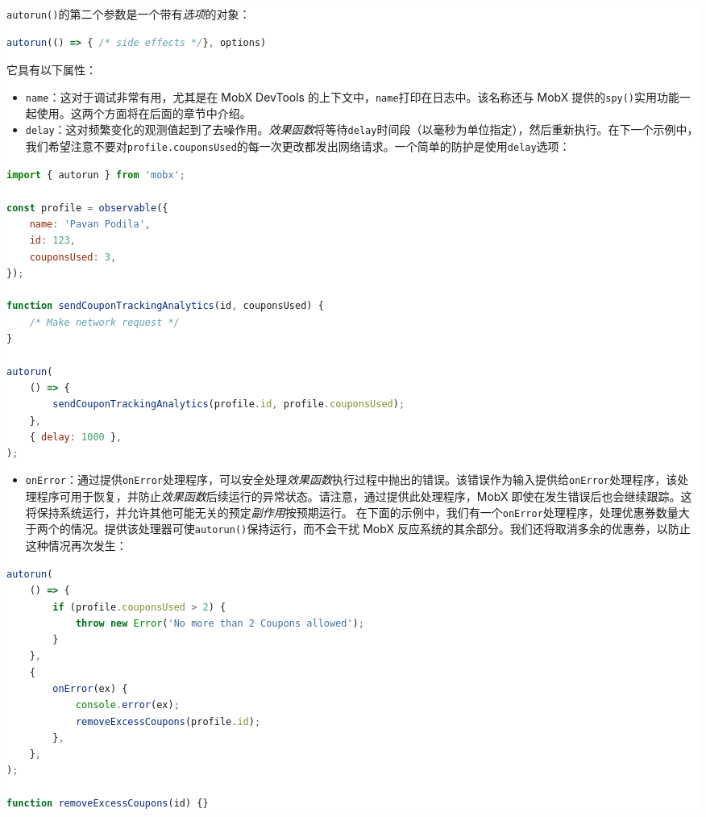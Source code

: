 `autorun()`的第二个参数是一个带有*选项*的对象：

```jsx
autorun(() => { /* side effects */}, options)
```

它具有以下属性：

*   `name`：这对于调试非常有用，尤其是在 MobX DevTools 的上下文中，`name`打印在日志中。该名称还与 MobX 提供的`spy()`实用功能一起使用。这两个方面将在后面的章节中介绍。
*   `delay`：这对频繁变化的观测值起到了去噪作用。*效果函数*将等待`delay`时间段（以毫秒为单位指定），然后重新执行。在下一个示例中，我们希望注意不要对`profile.couponsUsed`的每一次更改都发出网络请求。一个简单的防护是使用`delay`选项：

```jsx
import { autorun } from 'mobx';

const profile = observable({
    name: 'Pavan Podila',
    id: 123,
    couponsUsed: 3,
});

function sendCouponTrackingAnalytics(id, couponsUsed) {
    /* Make network request */
}

autorun(
    () => {
        sendCouponTrackingAnalytics(profile.id, profile.couponsUsed);
    },
    { delay: 1000 },
);
```

*   `onError`：通过提供`onError`处理程序，可以安全处理*效果函数*执行过程中抛出的错误。该错误作为输入提供给`onError`处理程序，该处理程序可用于恢复，并防止*效果函数*后续运行的异常状态。请注意，通过提供此处理程序，MobX 即使在发生错误后也会继续跟踪。这将保持系统运行，并允许其他可能无关的预定*副作用*按预期运行。
    在下面的示例中，我们有一个`onError`处理程序，处理优惠券数量大于两个的情况。提供该处理器可使`autorun()`保持运行，而不会干扰 MobX 反应系统的其余部分。我们还将取消多余的优惠券，以防止这种情况再次发生：

```jsx
autorun(
    () => {
        if (profile.couponsUsed > 2) {
            throw new Error('No more than 2 Coupons allowed');
        }
    },
    {
        onError(ex) {
            console.error(ex);
            removeExcessCoupons(profile.id);
        },
    },
);

function removeExcessCoupons(id) {}
```
